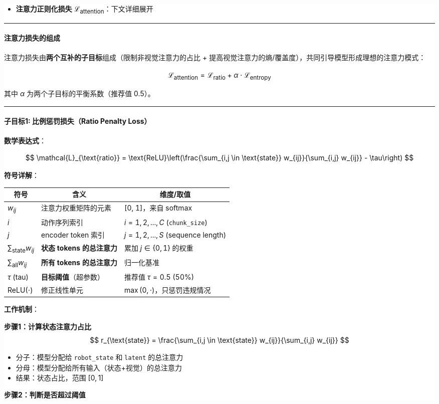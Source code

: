 - **注意力正则化损失** $\mathcal{L}_{\text{attention}}$：下文详细展开

---

#### 注意力损失的组成

注意力损失由**两个互补的子目标**组成（限制非视觉注意力的占比 + 提高视觉注意力的熵/覆盖度），共同引导模型形成理想的注意力模式：

$$
\mathcal{L}_{\text{attention}} = \mathcal{L}_{\text{ratio}} + \alpha \cdot \mathcal{L}_{\text{entropy}}
$$

其中 $\alpha$ 为两个子目标的平衡系数（推荐值 0.5）。

---

#### 子目标1: 比例惩罚损失（Ratio Penalty Loss）

**数学表达式**：

$$
\mathcal{L}_{\text{ratio}} = \text{ReLU}\left(\frac{\sum_{i,j \in \text{state}} w_{ij}}{\sum_{i,j} w_{ij}} - \tau\right)
$$



**符号详解**：

| 符号 | 含义 | 维度/取值 |
|------|------|----------|
| $w_{ij}$ | 注意力权重矩阵的元素 | [0, 1]，来自 softmax |
| $i$ | 动作序列索引 | $i = 1, 2, ..., C$ (`chunk_size`) |
| $j$ | encoder token 索引 | $j = 1, 2, ..., S$ (sequence length) |
| $\sum_{\text{state}} w_{ij}$ | **状态 tokens 的总注意力** | 累加 $j \in \{0, 1\}$ 的权重 |
| $\sum_{\text{all}} w_{ij}$ | **所有 tokens 的总注意力** | 归一化基准 |
| $\tau$ (tau) | **目标阈值**（超参数） | 推荐值 $\tau = 0.5$ (50%) |
| $\text{ReLU}(\cdot)$ | 修正线性单元 | $\max(0, \cdot)$，只惩罚违规情况 |

**工作机制**：

**步骤1：计算状态注意力占比**
$$
r_{\text{state}} = \frac{\sum_{i,j \in \text{state}} w_{ij}}{\sum_{i,j} w_{ij}}
$$

- 分子：模型分配给 `robot_state` 和 `latent` 的总注意力
- 分母：模型分配给所有输入（状态+视觉）的总注意力
- 结果：状态占比，范围 $[0, 1]$

**步骤2：判断是否超过阈值**
